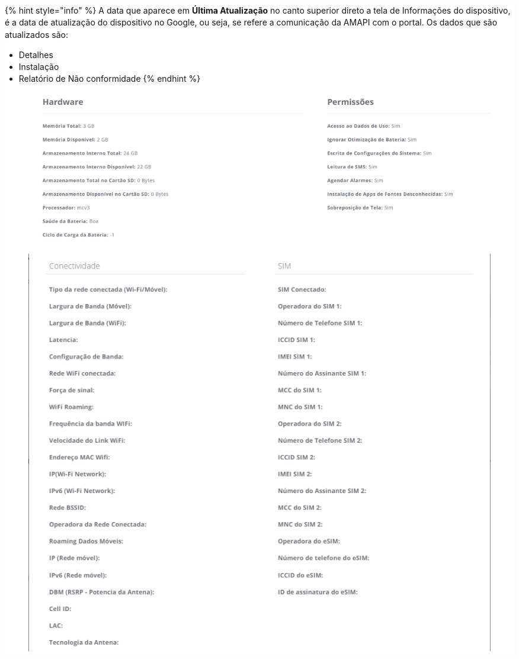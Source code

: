 {% hint style="info" %}
A data que aparece em **Última Atualização** no canto superior direto a tela de Informações do dispositivo, é a data de atualização do dispositivo no Google, ou seja, se refere a comunicação da AMAPI  com o portal. Os dados que são atualizados são:

* Detalhes
* Instalação
* Relatório de Não conformidade
{% endhint %}



<figure><img src="../../../../.gitbook/assets/image (427).png" alt=""><figcaption></figcaption></figure>

<figure><img src="../../../../.gitbook/assets/image (391).png" alt=""><figcaption></figcaption></figure>
